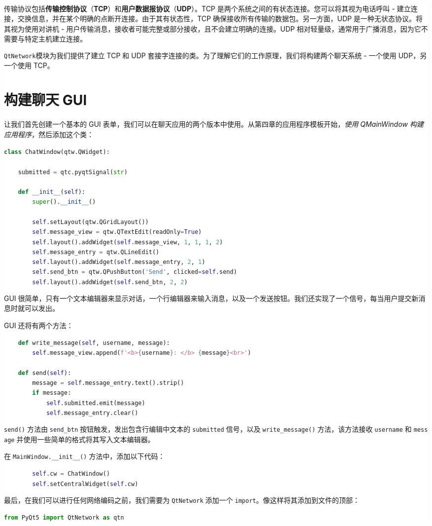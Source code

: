 传输协议包括**传输控制协议**（**TCP**）和**用户数据报协议**（**UDP**）。TCP 是两个系统之间的有状态连接。您可以将其视为电话呼叫 - 建立连接，交换信息，并在某个明确的点断开连接。由于其有状态性，TCP 确保接收所有传输的数据包。另一方面，UDP 是一种无状态协议。将其视为使用对讲机 - 用户传输消息，接收者可能完整或部分接收，且不会建立明确的连接。UDP 相对轻量级，通常用于广播消息，因为它不需要与特定主机建立连接。

`QtNetwork`模块为我们提供了建立 TCP 和 UDP 套接字连接的类。为了理解它们的工作原理，我们将构建两个聊天系统 - 一个使用 UDP，另一个使用 TCP。

# 构建聊天 GUI

让我们首先创建一个基本的 GUI 表单，我们可以在聊天应用的两个版本中使用。从第四章的应用程序模板开始，*使用 QMainWindow 构建应用程序*，然后添加这个类：

```py
class ChatWindow(qtw.QWidget):

    submitted = qtc.pyqtSignal(str)

    def __init__(self):
        super().__init__()

        self.setLayout(qtw.QGridLayout())
        self.message_view = qtw.QTextEdit(readOnly=True)
        self.layout().addWidget(self.message_view, 1, 1, 1, 2)
        self.message_entry = qtw.QLineEdit()
        self.layout().addWidget(self.message_entry, 2, 1)
        self.send_btn = qtw.QPushButton('Send', clicked=self.send)
        self.layout().addWidget(self.send_btn, 2, 2)
```

GUI 很简单，只有一个文本编辑器来显示对话，一个行编辑器来输入消息，以及一个发送按钮。我们还实现了一个信号，每当用户提交新消息时就可以发出。

GUI 还将有两个方法：

```py
    def write_message(self, username, message):
        self.message_view.append(f'<b>{username}: </b> {message}<br>')

    def send(self):
        message = self.message_entry.text().strip()
        if message:
            self.submitted.emit(message)
            self.message_entry.clear()
```

`send()` 方法由 `send_btn` 按钮触发，发出包含行编辑中文本的 `submitted` 信号，以及 `write_message()` 方法，该方法接收 `username` 和 `message` 并使用一些简单的格式将其写入文本编辑器。

在 `MainWindow.__init__()` 方法中，添加以下代码：

```py
        self.cw = ChatWindow()
        self.setCentralWidget(self.cw)
```

最后，在我们可以进行任何网络编码之前，我们需要为 `QtNetwork` 添加一个 `import`。像这样将其添加到文件的顶部：

```py
from PyQt5 import QtNetwork as qtn
```
